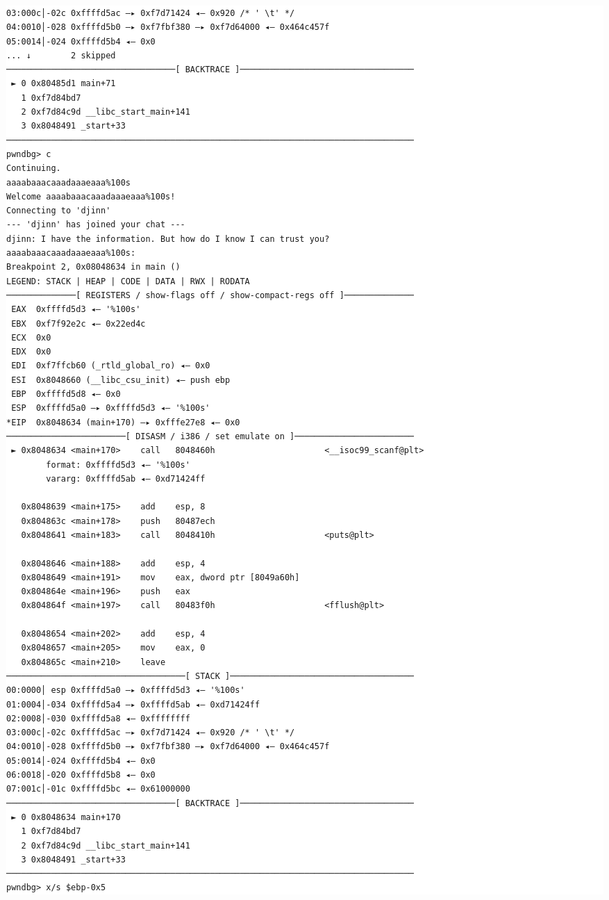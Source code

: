 ```
03:000c│-02c 0xffffd5ac —▸ 0xf7d71424 ◂— 0x920 /* ' \t' */
04:0010│-028 0xffffd5b0 —▸ 0xf7fbf380 —▸ 0xf7d64000 ◂— 0x464c457f
05:0014│-024 0xffffd5b4 ◂— 0x0
... ↓        2 skipped
──────────────────────────────────[ BACKTRACE ]───────────────────────────────────
 ► 0 0x80485d1 main+71
   1 0xf7d84bd7
   2 0xf7d84c9d __libc_start_main+141
   3 0x8048491 _start+33
──────────────────────────────────────────────────────────────────────────────────
pwndbg> c
Continuing.
aaaabaaacaaadaaaeaaa%100s
Welcome aaaabaaacaaadaaaeaaa%100s!
Connecting to 'djinn'
--- 'djinn' has joined your chat ---
djinn: I have the information. But how do I know I can trust you?
aaaabaaacaaadaaaeaaa%100s:
Breakpoint 2, 0x08048634 in main ()
LEGEND: STACK | HEAP | CODE | DATA | RWX | RODATA
──────────────[ REGISTERS / show-flags off / show-compact-regs off ]──────────────
 EAX  0xffffd5d3 ◂— '%100s'
 EBX  0xf7f92e2c ◂— 0x22ed4c
 ECX  0x0
 EDX  0x0
 EDI  0xf7ffcb60 (_rtld_global_ro) ◂— 0x0
 ESI  0x8048660 (__libc_csu_init) ◂— push ebp
 EBP  0xffffd5d8 ◂— 0x0
 ESP  0xffffd5a0 —▸ 0xffffd5d3 ◂— '%100s'
*EIP  0x8048634 (main+170) —▸ 0xfffe27e8 ◂— 0x0
────────────────────────[ DISASM / i386 / set emulate on ]────────────────────────
 ► 0x8048634 <main+170>    call   8048460h                      <__isoc99_scanf@plt>
        format: 0xffffd5d3 ◂— '%100s'
        vararg: 0xffffd5ab ◂— 0xd71424ff

   0x8048639 <main+175>    add    esp, 8
   0x804863c <main+178>    push   80487ech
   0x8048641 <main+183>    call   8048410h                      <puts@plt>

   0x8048646 <main+188>    add    esp, 4
   0x8048649 <main+191>    mov    eax, dword ptr [8049a60h]
   0x804864e <main+196>    push   eax
   0x804864f <main+197>    call   80483f0h                      <fflush@plt>

   0x8048654 <main+202>    add    esp, 4
   0x8048657 <main+205>    mov    eax, 0
   0x804865c <main+210>    leave
────────────────────────────────────[ STACK ]─────────────────────────────────────
00:0000│ esp 0xffffd5a0 —▸ 0xffffd5d3 ◂— '%100s'
01:0004│-034 0xffffd5a4 —▸ 0xffffd5ab ◂— 0xd71424ff
02:0008│-030 0xffffd5a8 ◂— 0xffffffff
03:000c│-02c 0xffffd5ac —▸ 0xf7d71424 ◂— 0x920 /* ' \t' */
04:0010│-028 0xffffd5b0 —▸ 0xf7fbf380 —▸ 0xf7d64000 ◂— 0x464c457f
05:0014│-024 0xffffd5b4 ◂— 0x0
06:0018│-020 0xffffd5b8 ◂— 0x0
07:001c│-01c 0xffffd5bc ◂— 0x61000000
──────────────────────────────────[ BACKTRACE ]───────────────────────────────────
 ► 0 0x8048634 main+170
   1 0xf7d84bd7
   2 0xf7d84c9d __libc_start_main+141
   3 0x8048491 _start+33
──────────────────────────────────────────────────────────────────────────────────
pwndbg> x/s $ebp-0x5
```